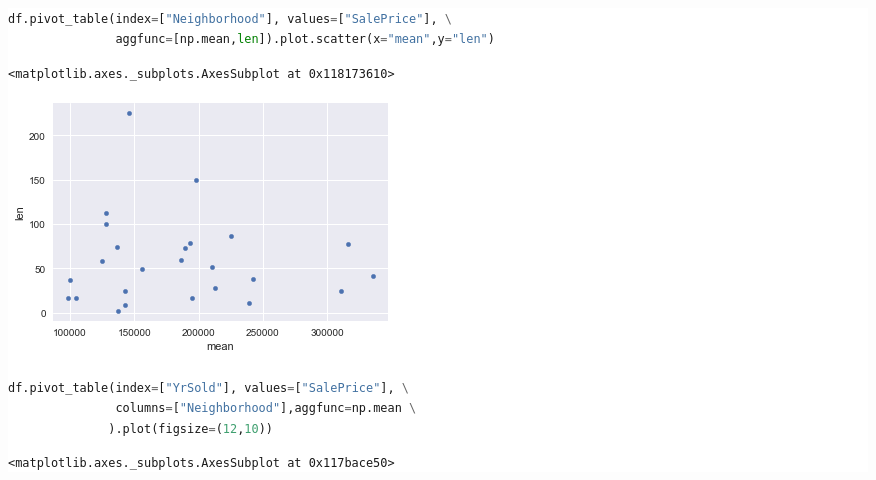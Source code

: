   </tbody>
</table>
</div>




```python
df.pivot_table(index=["Neighborhood"], values=["SalePrice"], \
               aggfunc=[np.mean,len]).plot.scatter(x="mean",y="len")
```




    <matplotlib.axes._subplots.AxesSubplot at 0x118173610>




![png](/images/project-3-exploration_files/project-3-exploration_39_1.png)



```python
df.pivot_table(index=["YrSold"], values=["SalePrice"], \
               columns=["Neighborhood"],aggfunc=np.mean \
              ).plot(figsize=(12,10))
```




    <matplotlib.axes._subplots.AxesSubplot at 0x117bace50>



